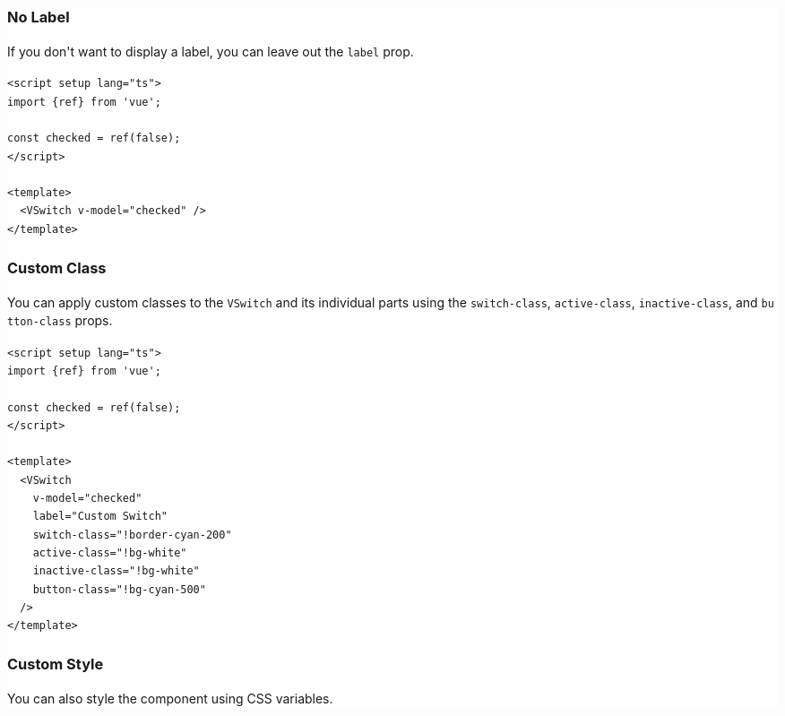 </LivePreview>

### No Label

If you don't want to display a label, you can leave out the `label` prop.

<LivePreview src="forms-switch--no-label" >

```vue
<script setup lang="ts">
import {ref} from 'vue';

const checked = ref(false);
</script>

<template>
  <VSwitch v-model="checked" />
</template>
```

</LivePreview>

### Custom Class

You can apply custom classes to the `VSwitch` and its individual parts using the `switch-class`, `active-class`, `inactive-class`, and `button-class` props.

<LivePreview src="forms-switch--custom-class" >

```vue
<script setup lang="ts">
import {ref} from 'vue';

const checked = ref(false);
</script>

<template>
  <VSwitch
    v-model="checked"
    label="Custom Switch"
    switch-class="!border-cyan-200"
    active-class="!bg-white"
    inactive-class="!bg-white"
    button-class="!bg-cyan-500"
  />
</template>
```

</LivePreview>

### Custom Style

You can also style the component using CSS variables.

<LivePreview src="forms-switch--custom-style" >

